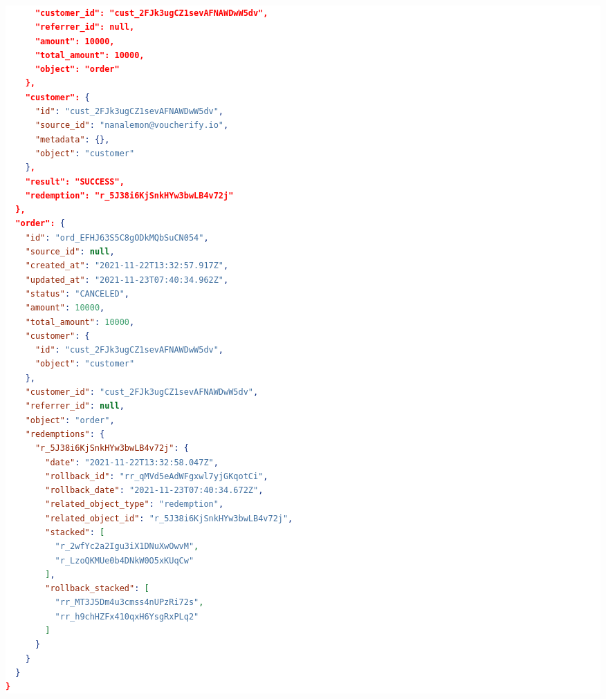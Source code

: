 ```json 200 OK Response
      "customer_id": "cust_2FJk3ugCZ1sevAFNAWDwW5dv",
      "referrer_id": null,
      "amount": 10000,
      "total_amount": 10000,
      "object": "order"
    },
    "customer": {
      "id": "cust_2FJk3ugCZ1sevAFNAWDwW5dv",
      "source_id": "nanalemon@voucherify.io",
      "metadata": {},
      "object": "customer"
    },
    "result": "SUCCESS",
    "redemption": "r_5J38i6KjSnkHYw3bwLB4v72j"
  },
  "order": {
    "id": "ord_EFHJ63S5C8gODkMQbSuCN054",
    "source_id": null,
    "created_at": "2021-11-22T13:32:57.917Z",
    "updated_at": "2021-11-23T07:40:34.962Z",
    "status": "CANCELED",
    "amount": 10000,
    "total_amount": 10000,
    "customer": {
      "id": "cust_2FJk3ugCZ1sevAFNAWDwW5dv",
      "object": "customer"
    },
    "customer_id": "cust_2FJk3ugCZ1sevAFNAWDwW5dv",
    "referrer_id": null,
    "object": "order",
    "redemptions": {
      "r_5J38i6KjSnkHYw3bwLB4v72j": {
        "date": "2021-11-22T13:32:58.047Z",
        "rollback_id": "rr_qMVd5eAdWFgxwl7yjGKqotCi",
        "rollback_date": "2021-11-23T07:40:34.672Z",
        "related_object_type": "redemption",
        "related_object_id": "r_5J38i6KjSnkHYw3bwLB4v72j",
        "stacked": [
          "r_2wfYc2a2Igu3iX1DNuXwOwvM",
          "r_LzoQKMUe0b4DNkW0O5xKUqCw"
        ],
        "rollback_stacked": [
          "rr_MT3J5Dm4u3cmss4nUPzRi72s",
          "rr_h9chHZFx410qxH6YsgRxPLq2"
        ]
      }
    }
  }
}
```
